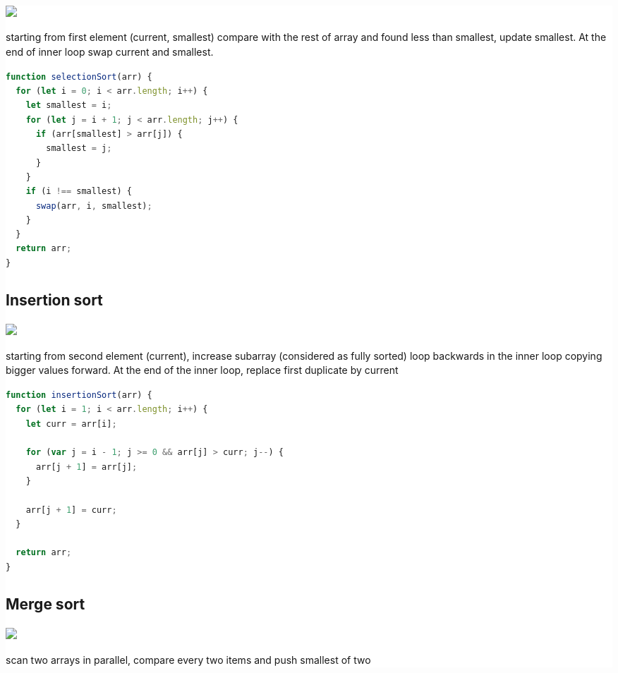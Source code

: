 ![](assets/selection.gif)

starting from first element (current, smallest) compare with the rest of array and found less than smallest, update smallest. At the end of inner loop swap current and smallest.

```js
function selectionSort(arr) {
  for (let i = 0; i < arr.length; i++) {
    let smallest = i;
    for (let j = i + 1; j < arr.length; j++) {
      if (arr[smallest] > arr[j]) {
        smallest = j;
      }
    }
    if (i !== smallest) {
      swap(arr, i, smallest);
    }
  }
  return arr;
}
```

## Insertion sort

![](assets/insertion.gif)

starting from second element (current), increase subarray (considered as fully sorted) loop backwards in the inner loop copying bigger values forward. At the end of the inner loop, replace first duplicate by current

```js
function insertionSort(arr) {
  for (let i = 1; i < arr.length; i++) {
    let curr = arr[i];

    for (var j = i - 1; j >= 0 && arr[j] > curr; j--) {
      arr[j + 1] = arr[j];
    }

    arr[j + 1] = curr;
  }

  return arr;
}
```

## Merge sort

![](assets/merge.gif)

scan two arrays in parallel, compare every two items and push smallest of two
